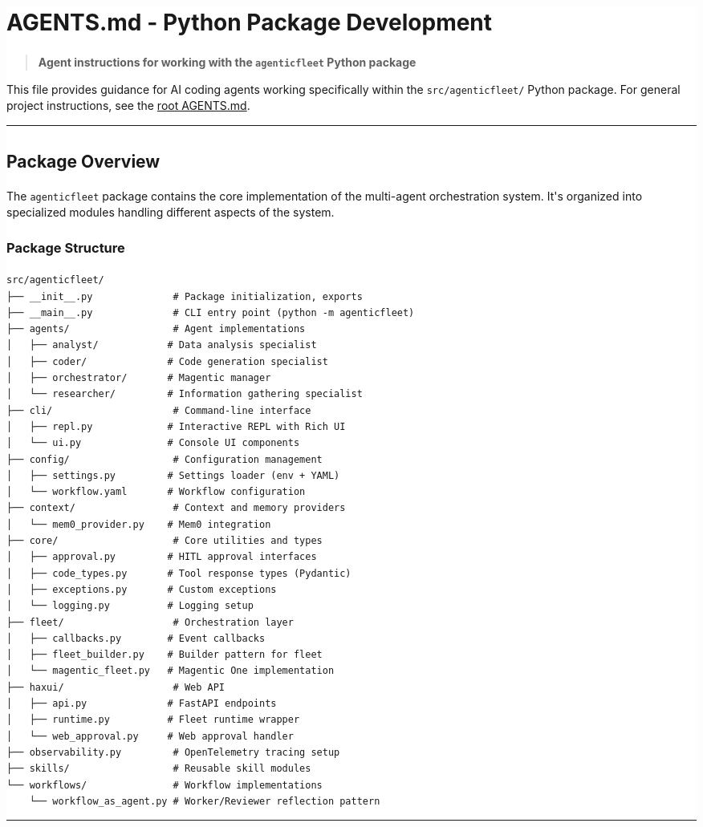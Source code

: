 # AGENTS.md - Python Package Development

> **Agent instructions for working with the `agenticfleet` Python package**

This file provides guidance for AI coding agents working specifically within the `src/agenticfleet/` Python package. For general project instructions, see the [root AGENTS.md](../../docs/project/AGENTS.md).

---

## Package Overview

The `agenticfleet` package contains the core implementation of the multi-agent orchestration system. It's organized into specialized modules handling different aspects of the system.

### Package Structure

```
src/agenticfleet/
├── __init__.py              # Package initialization, exports
├── __main__.py              # CLI entry point (python -m agenticfleet)
├── agents/                  # Agent implementations
│   ├── analyst/            # Data analysis specialist
│   ├── coder/              # Code generation specialist
│   ├── orchestrator/       # Magentic manager
│   └── researcher/         # Information gathering specialist
├── cli/                     # Command-line interface
│   ├── repl.py             # Interactive REPL with Rich UI
│   └── ui.py               # Console UI components
├── config/                  # Configuration management
│   ├── settings.py         # Settings loader (env + YAML)
│   └── workflow.yaml       # Workflow configuration
├── context/                 # Context and memory providers
│   └── mem0_provider.py    # Mem0 integration
├── core/                    # Core utilities and types
│   ├── approval.py         # HITL approval interfaces
│   ├── code_types.py       # Tool response types (Pydantic)
│   ├── exceptions.py       # Custom exceptions
│   └── logging.py          # Logging setup
├── fleet/                   # Orchestration layer
│   ├── callbacks.py        # Event callbacks
│   ├── fleet_builder.py    # Builder pattern for fleet
│   └── magentic_fleet.py   # Magentic One implementation
├── haxui/                   # Web API
│   ├── api.py              # FastAPI endpoints
│   ├── runtime.py          # Fleet runtime wrapper
│   └── web_approval.py     # Web approval handler
├── observability.py         # OpenTelemetry tracing setup
├── skills/                  # Reusable skill modules
└── workflows/               # Workflow implementations
    └── workflow_as_agent.py # Worker/Reviewer reflection pattern
```

---